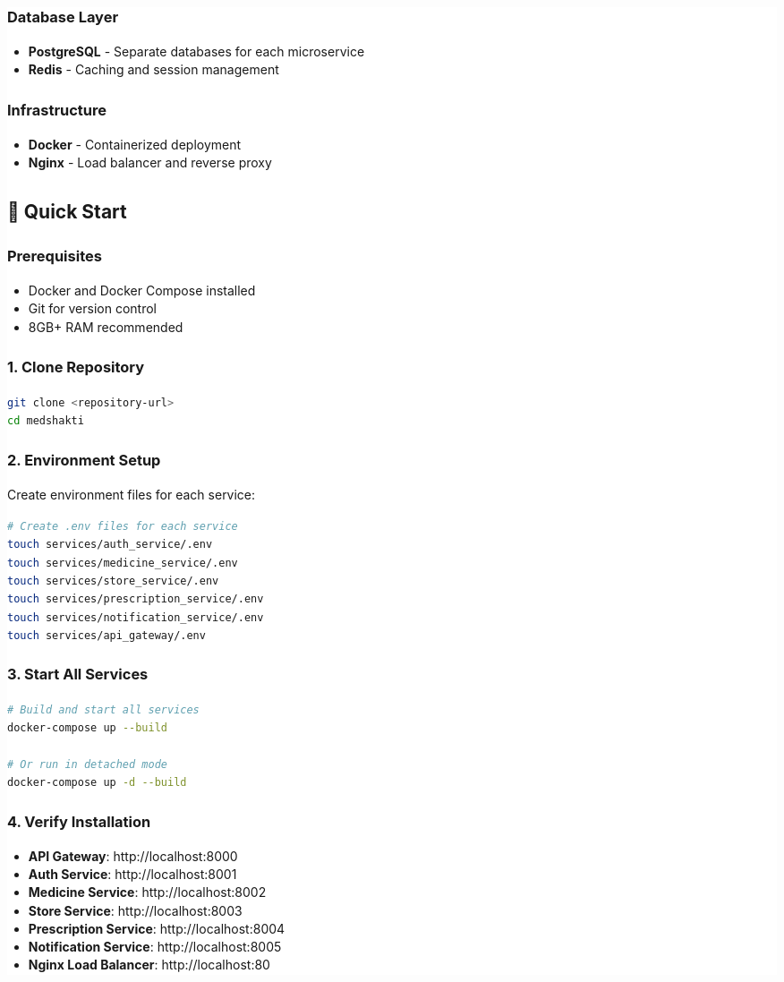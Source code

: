 ### Database Layer
- **PostgreSQL** - Separate databases for each microservice
- **Redis** - Caching and session management

### Infrastructure
- **Docker** - Containerized deployment
- **Nginx** - Load balancer and reverse proxy

## 🚀 Quick Start

### Prerequisites
- Docker and Docker Compose installed
- Git for version control
- 8GB+ RAM recommended

### 1. Clone Repository
```bash
git clone <repository-url>
cd medshakti
```

### 2. Environment Setup
Create environment files for each service:

```bash
# Create .env files for each service
touch services/auth_service/.env
touch services/medicine_service/.env
touch services/store_service/.env
touch services/prescription_service/.env
touch services/notification_service/.env
touch services/api_gateway/.env
```

### 3. Start All Services
```bash
# Build and start all services
docker-compose up --build

# Or run in detached mode
docker-compose up -d --build
```

### 4. Verify Installation
- **API Gateway**: http://localhost:8000
- **Auth Service**: http://localhost:8001
- **Medicine Service**: http://localhost:8002
- **Store Service**: http://localhost:8003
- **Prescription Service**: http://localhost:8004
- **Notification Service**: http://localhost:8005
- **Nginx Load Balancer**: http://localhost:80

